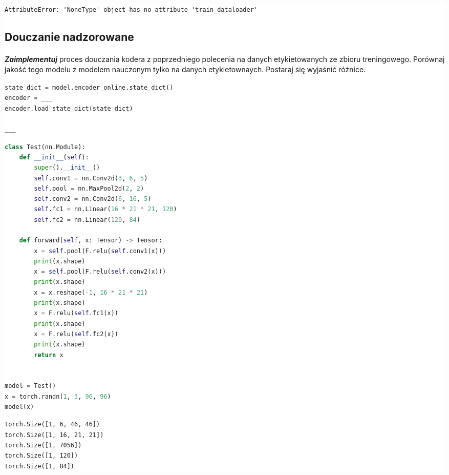 
    AttributeError: 'NoneType' object has no attribute 'train_dataloader'


## Douczanie nadzorowane

***Zaimplementuj*** proces douczania kodera z poprzedniego polecenia na danych etykietowanych ze zbioru treningowego. Porównaj jakość tego modelu z modelem nauczonym tylko na danych etykietownaych. Postaraj się wyjaśnić różnice.


```python
state_dict = model.encoder_online.state_dict()
encoder = ___
encoder.load_state_dict(state_dict)

___
```


```python
class Test(nn.Module):
    def __init__(self):
        super().__init__()
        self.conv1 = nn.Conv2d(3, 6, 5)
        self.pool = nn.MaxPool2d(2, 2)
        self.conv2 = nn.Conv2d(6, 16, 5)
        self.fc1 = nn.Linear(16 * 21 * 21, 120)
        self.fc2 = nn.Linear(120, 84)

    def forward(self, x: Tensor) -> Tensor:
        x = self.pool(F.relu(self.conv1(x)))
        print(x.shape)
        x = self.pool(F.relu(self.conv2(x)))
        print(x.shape)
        x = x.reshape(-1, 16 * 21 * 21)
        print(x.shape)
        x = F.relu(self.fc1(x))
        print(x.shape)
        x = F.relu(self.fc2(x))
        print(x.shape)
        return x


model = Test()
x = torch.randn(1, 3, 96, 96)
model(x)
```

    torch.Size([1, 6, 46, 46])
    torch.Size([1, 16, 21, 21])
    torch.Size([1, 7056])
    torch.Size([1, 120])
    torch.Size([1, 84])

